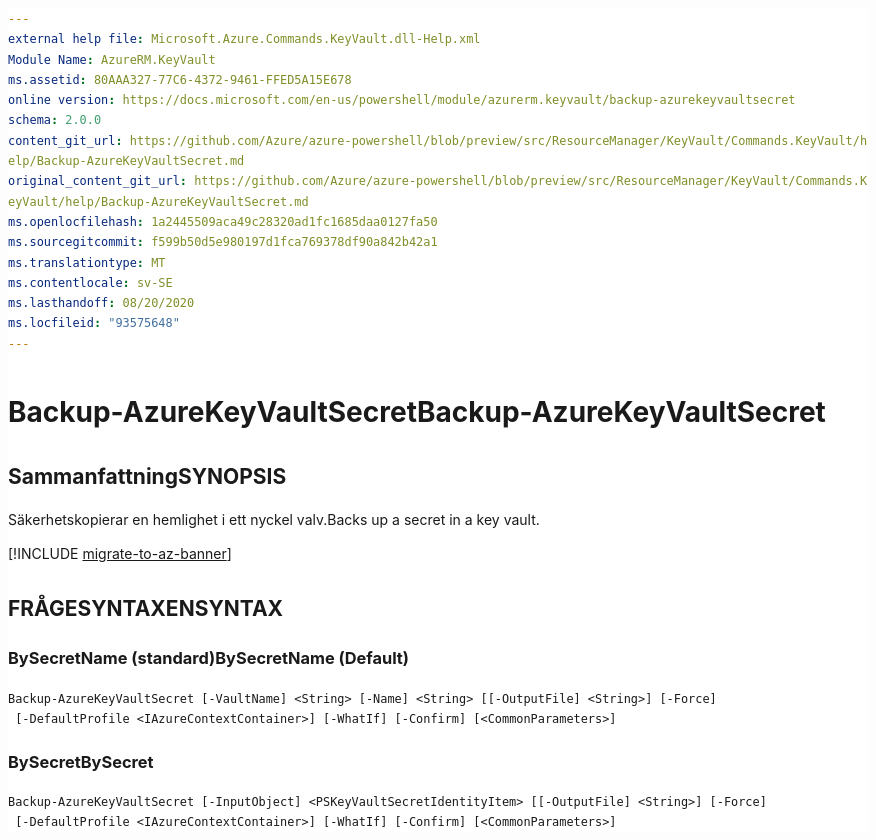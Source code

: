 ```yaml
---
external help file: Microsoft.Azure.Commands.KeyVault.dll-Help.xml
Module Name: AzureRM.KeyVault
ms.assetid: 80AAA327-77C6-4372-9461-FFED5A15E678
online version: https://docs.microsoft.com/en-us/powershell/module/azurerm.keyvault/backup-azurekeyvaultsecret
schema: 2.0.0
content_git_url: https://github.com/Azure/azure-powershell/blob/preview/src/ResourceManager/KeyVault/Commands.KeyVault/help/Backup-AzureKeyVaultSecret.md
original_content_git_url: https://github.com/Azure/azure-powershell/blob/preview/src/ResourceManager/KeyVault/Commands.KeyVault/help/Backup-AzureKeyVaultSecret.md
ms.openlocfilehash: 1a2445509aca49c28320ad1fc1685daa0127fa50
ms.sourcegitcommit: f599b50d5e980197d1fca769378df90a842b42a1
ms.translationtype: MT
ms.contentlocale: sv-SE
ms.lasthandoff: 08/20/2020
ms.locfileid: "93575648"
---
```

# <span data-ttu-id="816b4-101">Backup-AzureKeyVaultSecret</span><span class="sxs-lookup"><span data-stu-id="816b4-101">Backup-AzureKeyVaultSecret</span></span>

## <span data-ttu-id="816b4-102">Sammanfattning</span><span class="sxs-lookup"><span data-stu-id="816b4-102">SYNOPSIS</span></span>
<span data-ttu-id="816b4-103">Säkerhetskopierar en hemlighet i ett nyckel valv.</span><span class="sxs-lookup"><span data-stu-id="816b4-103">Backs up a secret in a key vault.</span></span>

[!INCLUDE [migrate-to-az-banner](../../includes/migrate-to-az-banner.md)]

## <span data-ttu-id="816b4-104">FRÅGESYNTAXEN</span><span class="sxs-lookup"><span data-stu-id="816b4-104">SYNTAX</span></span>

### <span data-ttu-id="816b4-105">BySecretName (standard)</span><span class="sxs-lookup"><span data-stu-id="816b4-105">BySecretName (Default)</span></span>
```
Backup-AzureKeyVaultSecret [-VaultName] <String> [-Name] <String> [[-OutputFile] <String>] [-Force]
 [-DefaultProfile <IAzureContextContainer>] [-WhatIf] [-Confirm] [<CommonParameters>]
```

### <span data-ttu-id="816b4-106">BySecret</span><span class="sxs-lookup"><span data-stu-id="816b4-106">BySecret</span></span>
```
Backup-AzureKeyVaultSecret [-InputObject] <PSKeyVaultSecretIdentityItem> [[-OutputFile] <String>] [-Force]
 [-DefaultProfile <IAzureContextContainer>] [-WhatIf] [-Confirm] [<CommonParameters>]
```
